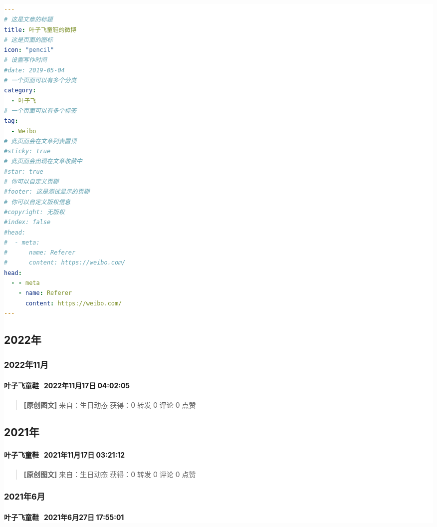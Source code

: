 ```yaml
---
# 这是文章的标题
title: 叶子飞童鞋的微博
# 这是页面的图标
icon: "pencil"
# 设置写作时间
#date: 2019-05-04
# 一个页面可以有多个分类
category:
  - 叶子飞
# 一个页面可以有多个标签
tag:
  - Weibo
# 此页面会在文章列表置顶
#sticky: true
# 此页面会出现在文章收藏中
#star: true
# 你可以自定义页脚
#footer: 这是测试显示的页脚
# 你可以自定义版权信息
#copyright: 无版权
#index: false
#head:
#  - meta:
#      name: Referer
#      content: https://weibo.com/
head:
  - - meta
    - name: Referer
      content: https://weibo.com/
---
```

## 2022年

### 2022年11月

#### **叶子飞童鞋**   2022年11月17日 04:02:05

> **[原创图文]**  来自：生日动态   获得：0 转发 0 评论 0 点赞

## 2021年

#### **叶子飞童鞋**   2021年11月17日 03:21:12

> **[原创图文]**  来自：生日动态   获得：0 转发 0 评论 0 点赞

### 2021年6月

#### **叶子飞童鞋**   2021年6月27日 17:55:01
